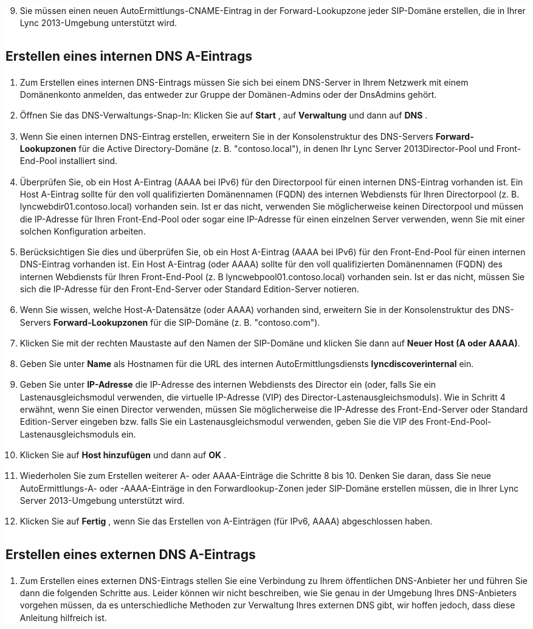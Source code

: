 9.  Sie müssen einen neuen AutoErmittlungs-CNAME-Eintrag in der Forward-Lookupzone jeder SIP-Domäne erstellen, die in Ihrer Lync 2013-Umgebung unterstützt wird.

## Erstellen eines internen DNS A-Eintrags

1.  Zum Erstellen eines internen DNS-Eintrags müssen Sie sich bei einem DNS-Server in Ihrem Netzwerk mit einem Domänenkonto anmelden, das entweder zur Gruppe der Domänen-Admins oder der DnsAdmins gehört.

2.  Öffnen Sie das DNS-Verwaltungs-Snap-In: Klicken Sie auf **Start** , auf **Verwaltung** und dann auf **DNS** .

3.  Wenn Sie einen internen DNS-Eintrag erstellen, erweitern Sie in der Konsolenstruktur des DNS-Servers **Forward-Lookupzonen** für die Active Directory-Domäne (z. B. "contoso.local"), in denen Ihr Lync Server 2013Director-Pool und Front-End-Pool installiert sind.

4.  Überprüfen Sie, ob ein Host A-Eintrag (AAAA bei IPv6) für den Directorpool für einen internen DNS-Eintrag vorhanden ist. Ein Host A-Eintrag sollte für den voll qualifizierten Domänennamen (FQDN) des internen Webdiensts für Ihren Directorpool (z. B. lyncwebdir01.contoso.local) vorhanden sein. Ist er das nicht, verwenden Sie möglicherweise keinen Directorpool und müssen die IP-Adresse für Ihren Front-End-Pool oder sogar eine IP-Adresse für einen einzelnen Server verwenden, wenn Sie mit einer solchen Konfiguration arbeiten.

5.  Berücksichtigen Sie dies und überprüfen Sie, ob ein Host A-Eintrag (AAAA bei IPv6) für den Front-End-Pool für einen internen DNS-Eintrag vorhanden ist. Ein Host A-Eintrag (oder AAAA) sollte für den voll qualifizierten Domänennamen (FQDN) des internen Webdiensts für Ihren Front-End-Pool (z. B lyncwebpool01.contoso.local) vorhanden sein. Ist er das nicht, müssen Sie sich die IP-Adresse für den Front-End-Server oder Standard Edition-Server notieren.

6.  Wenn Sie wissen, welche Host-A-Datensätze (oder AAAA) vorhanden sind, erweitern Sie in der Konsolenstruktur des DNS-Servers **Forward-Lookupzonen** für die SIP-Domäne (z. B. "contoso.com").

7.  Klicken Sie mit der rechten Maustaste auf den Namen der SIP-Domäne und klicken Sie dann auf **Neuer Host (A oder AAAA)**.

8.  Geben Sie unter **Name** als Hostnamen für die URL des internen AutoErmittlungsdiensts **lyncdiscoverinternal** ein.

9.  Geben Sie unter **IP-Adresse** die IP-Adresse des internen Webdiensts des Director ein (oder, falls Sie ein Lastenausgleichsmodul verwenden, die virtuelle IP-Adresse (VIP) des Director-Lastenausgleichsmoduls). Wie in Schritt 4 erwähnt, wenn Sie einen Director verwenden, müssen Sie möglicherweise die IP-Adresse des Front-End-Server oder Standard Edition-Server eingeben bzw. falls Sie ein Lastenausgleichsmodul verwenden, geben Sie die VIP des Front-End-Pool-Lastenausgleichsmoduls ein.

10. Klicken Sie auf **Host hinzufügen** und dann auf **OK** .

11. Wiederholen Sie zum Erstellen weiterer A- oder AAAA-Einträge die Schritte 8 bis 10. Denken Sie daran, dass Sie neue AutoErmittlungs-A- oder -AAAA-Einträge in den Forwardlookup-Zonen jeder SIP-Domäne erstellen müssen, die in Ihrer Lync Server 2013-Umgebung unterstützt wird.

12. Klicken Sie auf **Fertig** , wenn Sie das Erstellen von A-Einträgen (für IPv6, AAAA) abgeschlossen haben.

## Erstellen eines externen DNS A-Eintrags

1.  Zum Erstellen eines externen DNS-Eintrags stellen Sie eine Verbindung zu Ihrem öffentlichen DNS-Anbieter her und führen Sie dann die folgenden Schritte aus. Leider können wir nicht beschreiben, wie Sie genau in der Umgebung Ihres DNS-Anbieters vorgehen müssen, da es unterschiedliche Methoden zur Verwaltung Ihres externen DNS gibt, wir hoffen jedoch, dass diese Anleitung hilfreich ist.
